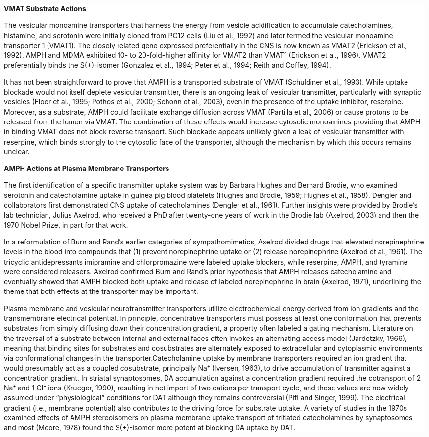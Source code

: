 **VMAT Substrate Actions**

The vesicular monoamine transporters that harness the energy from vesicle acidification to accumulate catecholamines, histamine, and serotonin were initially cloned from PC12 cells (Liu et al., 1992) and later termed the vesicular monoamine transporter 1 (VMAT1). The closely related gene expressed preferentially in the CNS is now known as VMAT2 (Erickson et al., 1992). AMPH and MDMA exhibited 10- to 20-fold-higher affinity for VMAT2 than VMAT1 (Erickson et al., 1996). VMAT2 preferentially binds the S(+)-isomer (Gonzalez et al., 1994; Peter et al., 1994; Reith and Coffey, 1994).

It has not been straightforward to prove that AMPH is a transported substrate of VMAT (Schuldiner et al., 1993). While uptake blockade would not itself deplete vesicular transmitter, there is an ongoing leak of vesicular transmitter, particularly with synaptic vesicles (Floor et al., 1995; Pothos et al., 2000; Schonn et al., 2003), even in the presence of the uptake inhibitor, reserpine. Moreover, as a substrate, AMPH could facilitate exchange diffusion across VMAT (Partilla et al., 2006) or cause protons to be released from the lumen via VMAT. The combination of these effects would increase cytosolic monoamines providing that AMPH in binding VMAT does not block reverse transport. Such blockade appears unlikely given a leak of vesicular transmitter with reserpine, which binds strongly to the cytosolic face of the transporter, although the mechanism by which this occurs remains unclear.

**AMPH Actions at Plasma Membrane Transporters**

The first identification of a specific transmitter uptake system was by Barbara Hughes and Bernard Brodie, who examined serotonin and catecholamine uptake in guinea pig blood platelets (Hughes and Brodie, 1959; Hughes et al., 1958). Dengler and collaborators first demonstrated CNS uptake of catecholamines (Dengler et al., 1961). Further insights were provided by Brodie’s lab technician, Julius Axelrod, who received a PhD after twenty-one years of work in the Brodie lab (Axelrod, 2003) and then the 1970 Nobel Prize, in part for that work.

In a reformulation of Burn and Rand’s earlier categories of sympathomimetics, Axelrod divided drugs that elevated norepinephrine levels in the blood into compounds that (1) prevent norepinephrine uptake or (2) release norepinephrine (Axelrod et al., 1961). The tricyclic antidepressants imipramine and chlorpromazine were labeled uptake blockers, while reserpine, AMPH, and tyramine were considered releasers. Axelrod confirmed Burn and Rand’s prior hypothesis that AMPH releases catecholamine and eventually showed that AMPH blocked both uptake and release of labeled norepinephrine in brain (Axelrod, 1971), underlining the theme that both effects at the transporter may be important.

Plasma membrane and vesicular neurotransmitter transporters utilize electrochemical energy derived from ion gradients and the transmembrane electrical potential. In principle, concentrative transporters must possess at least one conformation that prevents substrates from simply diffusing down their concentration gradient, a property often labeled a gating mechanism. Literature on the traversal of a substrate between internal and external faces often invokes an alternating access model (Jardetzky, 1966), meaning that binding sites for substrates and cosubstrates are alternately exposed to extracellular and cytoplasmic environments via conformational changes in the transporter.Catecholamine uptake by membrane transporters required an ion gradient that would presumably act as a coupled cosubstrate, principally Na⁺ (Iversen, 1963), to drive accumulation of transmitter against a concentration gradient. In striatal synaptosomes, DA accumulation against a concentration gradient required the cotransport of 2 Na⁺ and 1 Cl⁻ ions (Krueger, 1990), resulting in net import of two cations per transport cycle, and these values are now widely assumed under “physiological” conditions for DAT although they remains controversial (Pifl and Singer, 1999). The electrical gradient (i.e., membrane potential) also contributes to the driving force for substrate uptake. A variety of studies in the 1970s examined effects of AMPH stereoisomers on plasma membrane uptake transport of tritiated catecholamines by synaptosomes and most (Moore, 1978) found the S(+)-isomer more potent at blocking DA uptake by DAT.
